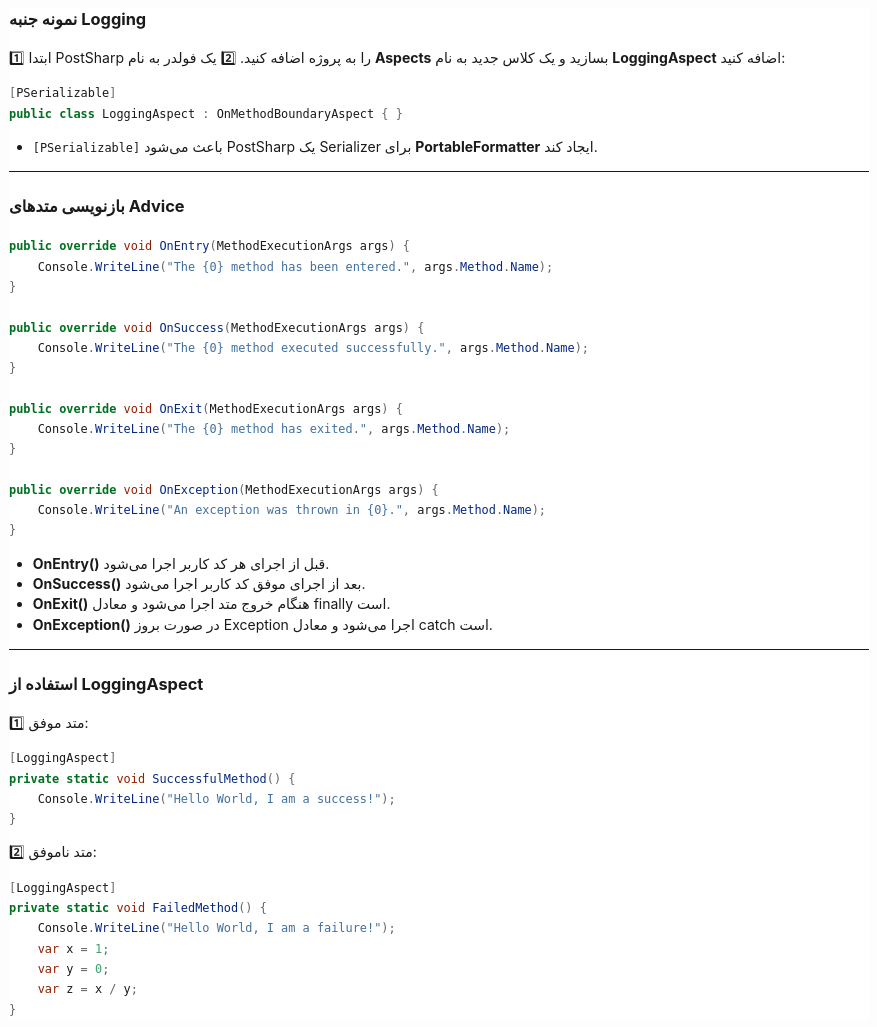 
### نمونه جنبه Logging

1️⃣ ابتدا PostSharp را به پروژه اضافه کنید.
2️⃣ یک فولدر به نام **Aspects** بسازید و یک کلاس جدید به نام **LoggingAspect** اضافه کنید:

```csharp
[PSerializable]
public class LoggingAspect : OnMethodBoundaryAspect { }
```

* `[PSerializable]` باعث می‌شود PostSharp یک Serializer برای **PortableFormatter** ایجاد کند.

---

### بازنویسی متدهای Advice

```csharp
public override void OnEntry(MethodExecutionArgs args) {
    Console.WriteLine("The {0} method has been entered.", args.Method.Name);
}

public override void OnSuccess(MethodExecutionArgs args) {
    Console.WriteLine("The {0} method executed successfully.", args.Method.Name);
}

public override void OnExit(MethodExecutionArgs args) {
    Console.WriteLine("The {0} method has exited.", args.Method.Name);
}

public override void OnException(MethodExecutionArgs args) {
    Console.WriteLine("An exception was thrown in {0}.", args.Method.Name);
}
```

* **OnEntry()** قبل از اجرای هر کد کاربر اجرا می‌شود.
* **OnSuccess()** بعد از اجرای موفق کد کاربر اجرا می‌شود.
* **OnExit()** هنگام خروج متد اجرا می‌شود و معادل finally است.
* **OnException()** در صورت بروز Exception اجرا می‌شود و معادل catch است.

---

### استفاده از LoggingAspect

1️⃣ متد موفق:

```csharp
[LoggingAspect]
private static void SuccessfulMethod() {
    Console.WriteLine("Hello World, I am a success!");
}
```

2️⃣ متد ناموفق:

```csharp
[LoggingAspect]
private static void FailedMethod() {
    Console.WriteLine("Hello World, I am a failure!");
    var x = 1;
    var y = 0;
    var z = x / y;
}
```
